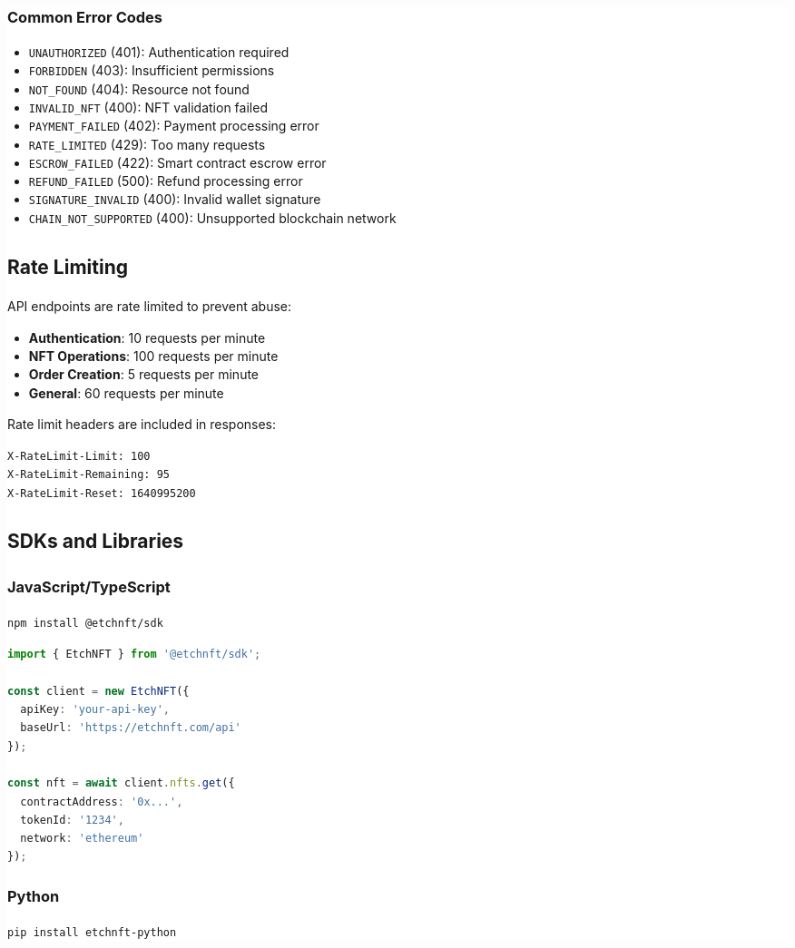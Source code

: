 ### Common Error Codes

- `UNAUTHORIZED` (401): Authentication required
- `FORBIDDEN` (403): Insufficient permissions
- `NOT_FOUND` (404): Resource not found
- `INVALID_NFT` (400): NFT validation failed
- `PAYMENT_FAILED` (402): Payment processing error
- `RATE_LIMITED` (429): Too many requests
- `ESCROW_FAILED` (422): Smart contract escrow error
- `REFUND_FAILED` (500): Refund processing error
- `SIGNATURE_INVALID` (400): Invalid wallet signature
- `CHAIN_NOT_SUPPORTED` (400): Unsupported blockchain network

## Rate Limiting

API endpoints are rate limited to prevent abuse:

- **Authentication**: 10 requests per minute
- **NFT Operations**: 100 requests per minute
- **Order Creation**: 5 requests per minute
- **General**: 60 requests per minute

Rate limit headers are included in responses:

```
X-RateLimit-Limit: 100
X-RateLimit-Remaining: 95
X-RateLimit-Reset: 1640995200
```

## SDKs and Libraries

### JavaScript/TypeScript
```bash
npm install @etchnft/sdk
```

```typescript
import { EtchNFT } from '@etchnft/sdk';

const client = new EtchNFT({
  apiKey: 'your-api-key',
  baseUrl: 'https://etchnft.com/api'
});

const nft = await client.nfts.get({
  contractAddress: '0x...',
  tokenId: '1234',
  network: 'ethereum'
});
```

### Python
```bash
pip install etchnft-python
```
